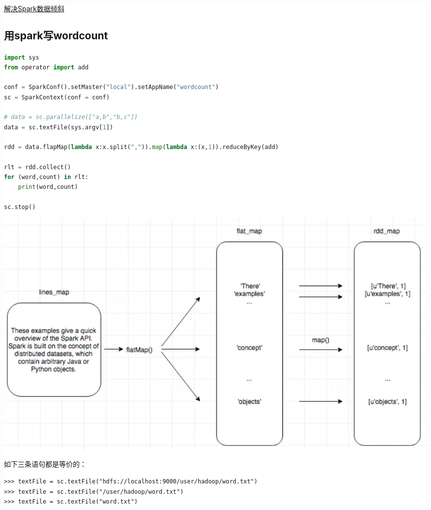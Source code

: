 [解决Spark数据倾斜](http://www.jasongj.com/spark/skew/)

## 用spark写wordcount

```python
import sys
from operator import add

conf = SparkConf().setMaster("local").setAppName("wordcount")
sc = SparkContext(conf = conf)

# data = sc.parallelize(["a,b","b,c"])
data = sc.textFile(sys.argv[1])

rdd = data.flapMap(lambda x:x.split(",")).map(lambda x:(x,1)).reduceByKey(add)

rlt = rdd.collect()
for (word,count) in rlt:
    print(word,count)

sc.stop()
```

![spark04](./image/spark04.png)

如下三条语句都是等价的：

    >>> textFile = sc.textFile("hdfs://localhost:9000/user/hadoop/word.txt")
    >>> textFile = sc.textFile("/user/hadoop/word.txt")
    >>> textFile = sc.textFile("word.txt")
